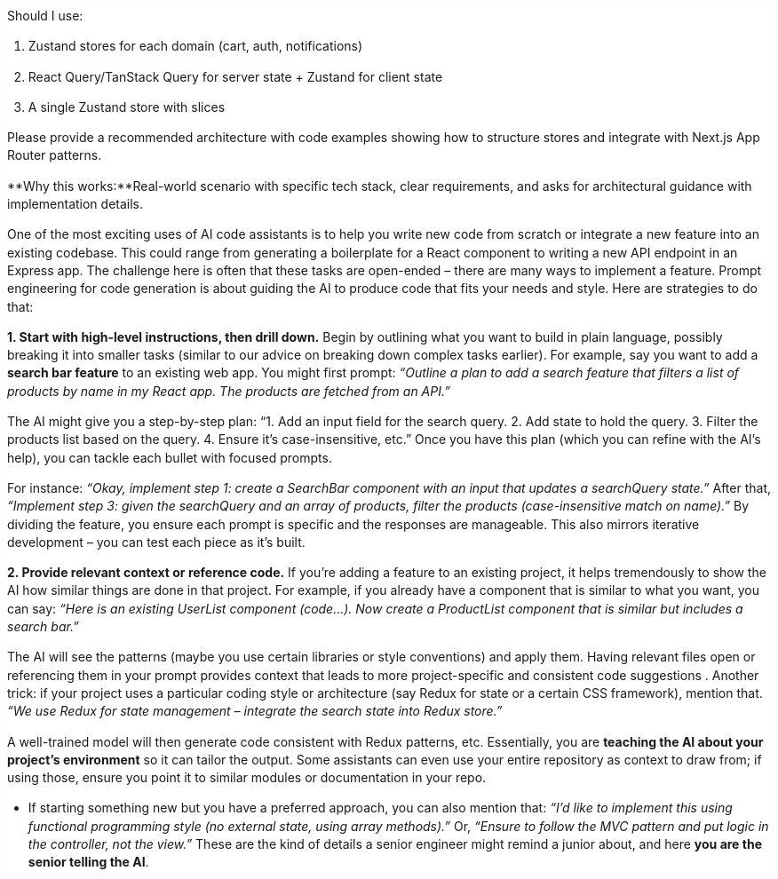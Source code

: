 Should I use:

1.   Zustand stores for each domain (cart, auth, notifications)

2.   React Query/TanStack Query for server state + Zustand for client state

3.   A single Zustand store with slices

Please provide a recommended architecture with code examples showing how to structure stores and integrate with Next.js App Router patterns.

**Why this works:**Real-world scenario with specific tech stack, clear requirements, and asks for architectural guidance with implementation details.

One of the most exciting uses of AI code assistants is to help you write new code from scratch or integrate a new feature into an existing codebase. This could range from generating a boilerplate for a React component to writing a new API endpoint in an Express app. The challenge here is often that these tasks are open-ended – there are many ways to implement a feature. Prompt engineering for code generation is about guiding the AI to produce code that fits your needs and style. Here are strategies to do that:

**1. Start with high-level instructions, then drill down.** Begin by outlining what you want to build in plain language, possibly breaking it into smaller tasks (similar to our advice on breaking down complex tasks earlier). For example, say you want to add a **search bar feature** to an existing web app. You might first prompt: _“Outline a plan to add a search feature that filters a list of products by name in my React app. The products are fetched from an API.”_

The AI might give you a step-by-step plan: “1. Add an input field for the search query. 2. Add state to hold the query. 3. Filter the products list based on the query. 4. Ensure it’s case-insensitive, etc.” Once you have this plan (which you can refine with the AI’s help), you can tackle each bullet with focused prompts.

For instance: _“Okay, implement step 1: create a SearchBar component with an input that updates a searchQuery state.”_ After that, _“Implement step 3: given the searchQuery and an array of products, filter the products (case-insensitive match on name).”_ By dividing the feature, you ensure each prompt is specific and the responses are manageable. This also mirrors iterative development – you can test each piece as it’s built.

**2. Provide relevant context or reference code.** If you’re adding a feature to an existing project, it helps tremendously to show the AI how similar things are done in that project. For example, if you already have a component that is similar to what you want, you can say: _“Here is an existing UserList component (code…). Now create a ProductList component that is similar but includes a search bar.”_

The AI will see the patterns (maybe you use certain libraries or style conventions) and apply them. Having relevant files open or referencing them in your prompt provides context that leads to more project-specific and consistent code suggestions . Another trick: if your project uses a particular coding style or architecture (say Redux for state or a certain CSS framework), mention that. _“We use Redux for state management – integrate the search state into Redux store.”_

A well-trained model will then generate code consistent with Redux patterns, etc. Essentially, you are **teaching the AI about your project’s environment** so it can tailor the output. Some assistants can even use your entire repository as context to draw from; if using those, ensure you point it to similar modules or documentation in your repo.

*   If starting something new but you have a preferred approach, you can also mention that: _“I’d like to implement this using functional programming style (no external state, using array methods).”_ Or, _“Ensure to follow the MVC pattern and put logic in the controller, not the view.”_ These are the kind of details a senior engineer might remind a junior about, and here **you are the senior telling the AI**.
